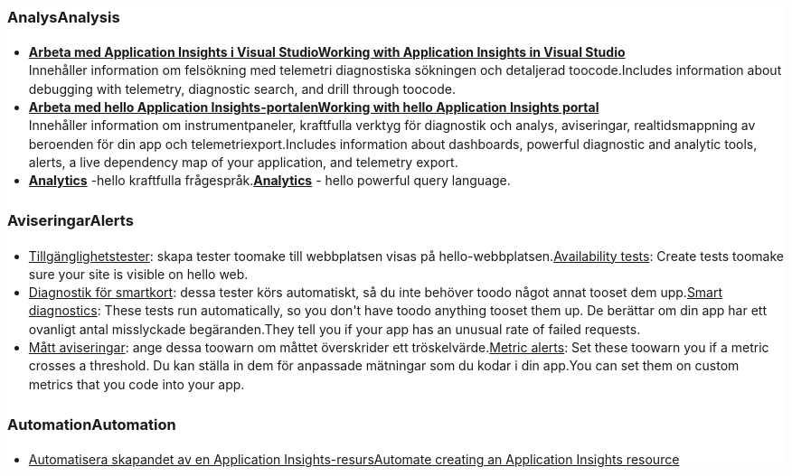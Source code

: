 ### <a name="analysis"></a><span data-ttu-id="4fc26-205">Analys</span><span class="sxs-lookup"><span data-stu-id="4fc26-205">Analysis</span></span>

* <span data-ttu-id="4fc26-206">**[Arbeta med Application Insights i Visual Studio](app-insights-visual-studio.md)**</span><span class="sxs-lookup"><span data-stu-id="4fc26-206">**[Working with Application Insights in Visual Studio](app-insights-visual-studio.md)**</span></span><br/><span data-ttu-id="4fc26-207">Innehåller information om felsökning med telemetri diagnostiska sökningen och detaljerad toocode.</span><span class="sxs-lookup"><span data-stu-id="4fc26-207">Includes information about debugging with telemetry, diagnostic search, and drill through toocode.</span></span>
* <span data-ttu-id="4fc26-208">**[Arbeta med hello Application Insights-portalen](app-insights-dashboards.md)**</span><span class="sxs-lookup"><span data-stu-id="4fc26-208">**[Working with hello Application Insights portal](app-insights-dashboards.md)**</span></span><br/> <span data-ttu-id="4fc26-209">Innehåller information om instrumentpaneler, kraftfulla verktyg för diagnostik och analys, aviseringar, realtidsmappning av beroenden för din app och telemetriexport.</span><span class="sxs-lookup"><span data-stu-id="4fc26-209">Includes information about dashboards, powerful diagnostic and analytic tools, alerts, a live dependency map of your application, and telemetry export.</span></span>
* <span data-ttu-id="4fc26-210">**[Analytics](app-insights-analytics-tour.md)**  -hello kraftfulla frågespråk.</span><span class="sxs-lookup"><span data-stu-id="4fc26-210">**[Analytics](app-insights-analytics-tour.md)** - hello powerful query language.</span></span>

### <a name="alerts"></a><span data-ttu-id="4fc26-211">Aviseringar</span><span class="sxs-lookup"><span data-stu-id="4fc26-211">Alerts</span></span>

* <span data-ttu-id="4fc26-212">[Tillgänglighetstester](app-insights-monitor-web-app-availability.md): skapa tester toomake till webbplatsen visas på hello-webbplatsen.</span><span class="sxs-lookup"><span data-stu-id="4fc26-212">[Availability tests](app-insights-monitor-web-app-availability.md): Create tests toomake sure your site is visible on hello web.</span></span>
* <span data-ttu-id="4fc26-213">[Diagnostik för smartkort](app-insights-proactive-diagnostics.md): dessa tester körs automatiskt, så du inte behöver toodo något annat tooset dem upp.</span><span class="sxs-lookup"><span data-stu-id="4fc26-213">[Smart diagnostics](app-insights-proactive-diagnostics.md): These tests run automatically, so you don't have toodo anything tooset them up.</span></span> <span data-ttu-id="4fc26-214">De berättar om din app har ett ovanligt antal misslyckade begäranden.</span><span class="sxs-lookup"><span data-stu-id="4fc26-214">They tell you if your app has an unusual rate of failed requests.</span></span>
* <span data-ttu-id="4fc26-215">[Mått aviseringar](app-insights-alerts.md): ange dessa toowarn om måttet överskrider ett tröskelvärde.</span><span class="sxs-lookup"><span data-stu-id="4fc26-215">[Metric alerts](app-insights-alerts.md): Set these toowarn you if a metric crosses a threshold.</span></span> <span data-ttu-id="4fc26-216">Du kan ställa in dem för anpassade mätningar som du kodar i din app.</span><span class="sxs-lookup"><span data-stu-id="4fc26-216">You can set them on custom metrics that you code into your app.</span></span>

### <a name="automation"></a><span data-ttu-id="4fc26-217">Automation</span><span class="sxs-lookup"><span data-stu-id="4fc26-217">Automation</span></span>

* [<span data-ttu-id="4fc26-218">Automatisera skapandet av en Application Insights-resurs</span><span class="sxs-lookup"><span data-stu-id="4fc26-218">Automate creating an Application Insights resource</span></span>](app-insights-powershell.md)
